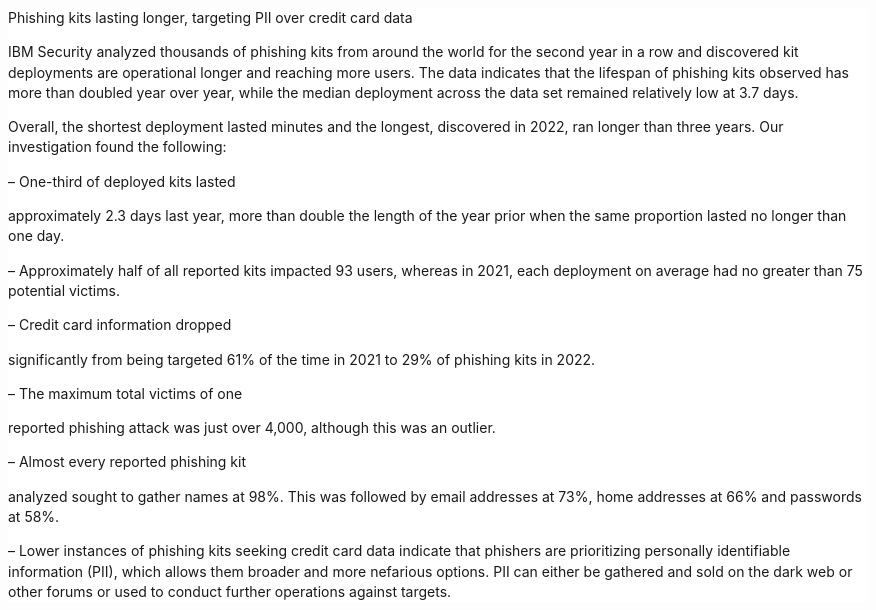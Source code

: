Phishing kits lasting longer, targeting 
PII over credit card data

IBM Security analyzed thousands of 
phishing kits from around the world for the 
second year in a row and discovered kit 
deployments are operational longer and 
reaching more users. The data indicates 
that the lifespan of phishing kits observed 
has more than doubled year over year, 
while the median deployment across 
the data set remained relatively low at 
3\.7 days. 

Overall, the shortest deployment lasted 
minutes and the longest, discovered in 
2022, ran longer than three years. Our 
investigation found the following: 

 – One\-third of deployed kits lasted 

approximately 2\.3 days last year, more 
than double the length of the year prior 
when the same proportion lasted no 
longer than one day. 

 – Approximately half of all reported kits 
impacted 93 users, whereas in 2021, 
each deployment on average had no 
greater than 75 potential victims. 

 – Credit card information dropped 

significantly from being targeted 61% 
of the time in 2021 to 29% of phishing 
kits in 2022\. 

 – The maximum total victims of one 

reported phishing attack was just over 
4,000, although this was an outlier.

 – Almost every reported phishing kit 

analyzed sought to gather names at 98%. 
This was followed by email addresses 
at 73%, home addresses at 66% and 
passwords at 58%. 

 – Lower instances of phishing kits seeking 
credit card data indicate that phishers 
are prioritizing personally identifiable 
information (PII), which allows them 
broader and more nefarious options. 
PII can either be gathered and sold 
on the dark web or other forums or 
used to conduct further operations 
against targets. 
